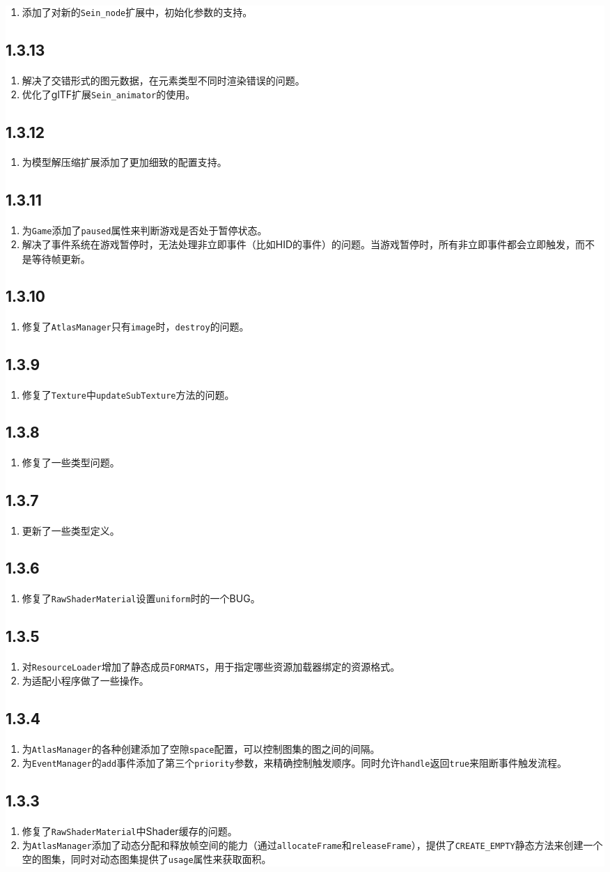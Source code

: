 1. 添加了对新的`Sein_node`扩展中，初始化参数的支持。

## 1.3.13

1. 解决了交错形式的图元数据，在元素类型不同时渲染错误的问题。
2. 优化了glTF扩展`Sein_animator`的使用。

## 1.3.12

1. 为模型解压缩扩展添加了更加细致的配置支持。

## 1.3.11

1. 为`Game`添加了`paused`属性来判断游戏是否处于暂停状态。
2. 解决了事件系统在游戏暂停时，无法处理非立即事件（比如HID的事件）的问题。当游戏暂停时，所有非立即事件都会立即触发，而不是等待帧更新。

## 1.3.10

1. 修复了`AtlasManager`只有`image`时，`destroy`的问题。

## 1.3.9

1. 修复了`Texture`中`updateSubTexture`方法的问题。

## 1.3.8

1. 修复了一些类型问题。

## 1.3.7

1. 更新了一些类型定义。

## 1.3.6

1. 修复了`RawShaderMaterial`设置`uniform`时的一个BUG。

## 1.3.5

1. 对`ResourceLoader`增加了静态成员`FORMATS`，用于指定哪些资源加载器绑定的资源格式。
2. 为适配小程序做了一些操作。

## 1.3.4

1. 为`AtlasManager`的各种创建添加了空隙`space`配置，可以控制图集的图之间的间隔。
2. 为`EventManager`的`add`事件添加了第三个`priority`参数，来精确控制触发顺序。同时允许`handle`返回`true`来阻断事件触发流程。

## 1.3.3

1. 修复了`RawShaderMaterial`中Shader缓存的问题。
2. 为`AtlasManager`添加了动态分配和释放帧空间的能力（通过`allocateFrame`和`releaseFrame`），提供了`CREATE_EMPTY`静态方法来创建一个空的图集，同时对动态图集提供了`usage`属性来获取面积。
